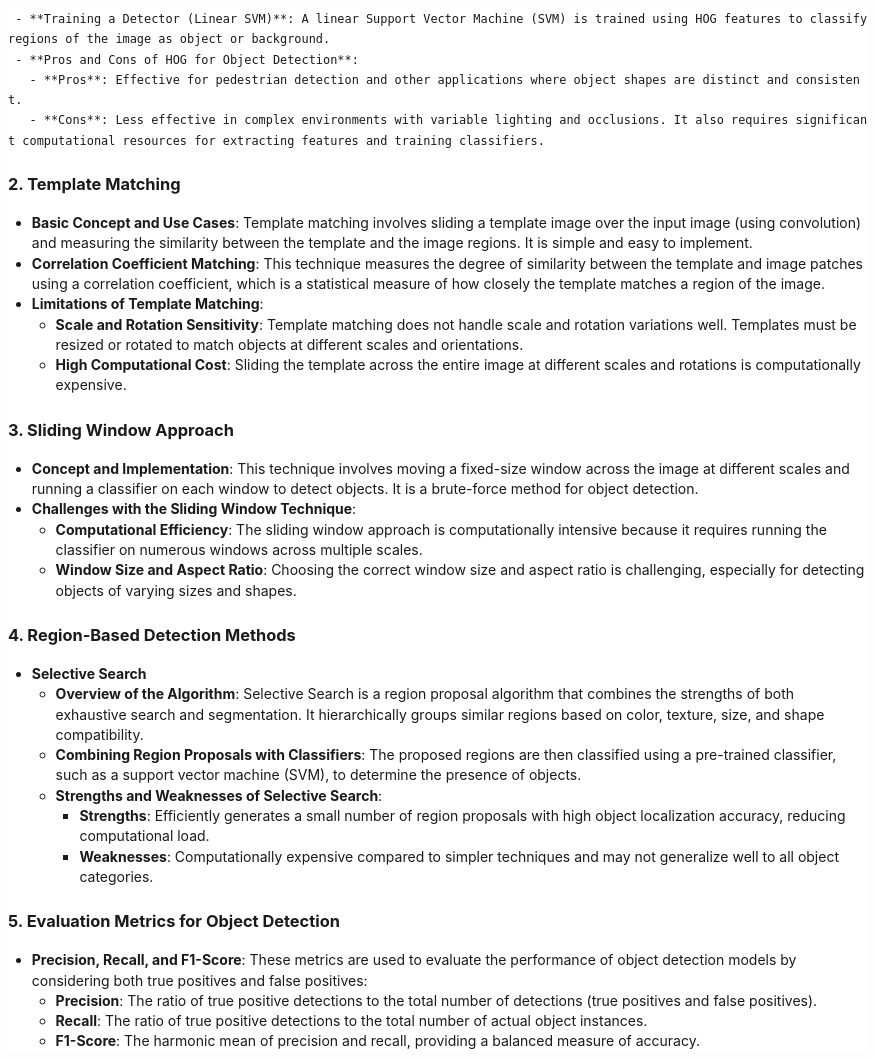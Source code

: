      - **Training a Detector (Linear SVM)**: A linear Support Vector Machine (SVM) is trained using HOG features to classify regions of the image as object or background.
     - **Pros and Cons of HOG for Object Detection**:
       - **Pros**: Effective for pedestrian detection and other applications where object shapes are distinct and consistent.
       - **Cons**: Less effective in complex environments with variable lighting and occlusions. It also requires significant computational resources for extracting features and training classifiers.

### 2. **Template Matching**

   - **Basic Concept and Use Cases**: Template matching involves sliding a template image over the input image (using convolution) and measuring the similarity between the template and the image regions. It is simple and easy to implement.
   - **Correlation Coefficient Matching**: This technique measures the degree of similarity between the template and image patches using a correlation coefficient, which is a statistical measure of how closely the template matches a region of the image.
   - **Limitations of Template Matching**:
     - **Scale and Rotation Sensitivity**: Template matching does not handle scale and rotation variations well. Templates must be resized or rotated to match objects at different scales and orientations.
     - **High Computational Cost**: Sliding the template across the entire image at different scales and rotations is computationally expensive.

### 3. **Sliding Window Approach**

   - **Concept and Implementation**: This technique involves moving a fixed-size window across the image at different scales and running a classifier on each window to detect objects. It is a brute-force method for object detection.
   - **Challenges with the Sliding Window Technique**:
     - **Computational Efficiency**: The sliding window approach is computationally intensive because it requires running the classifier on numerous windows across multiple scales.
     - **Window Size and Aspect Ratio**: Choosing the correct window size and aspect ratio is challenging, especially for detecting objects of varying sizes and shapes.

### 4. **Region-Based Detection Methods**

   - **Selective Search**
     - **Overview of the Algorithm**: Selective Search is a region proposal algorithm that combines the strengths of both exhaustive search and segmentation. It hierarchically groups similar regions based on color, texture, size, and shape compatibility.
     - **Combining Region Proposals with Classifiers**: The proposed regions are then classified using a pre-trained classifier, such as a support vector machine (SVM), to determine the presence of objects.
     - **Strengths and Weaknesses of Selective Search**:
       - **Strengths**: Efficiently generates a small number of region proposals with high object localization accuracy, reducing computational load.
       - **Weaknesses**: Computationally expensive compared to simpler techniques and may not generalize well to all object categories.

### 5. **Evaluation Metrics for Object Detection**

   - **Precision, Recall, and F1-Score**: These metrics are used to evaluate the performance of object detection models by considering both true positives and false positives:
     - **Precision**: The ratio of true positive detections to the total number of detections (true positives and false positives).
     - **Recall**: The ratio of true positive detections to the total number of actual object instances.
     - **F1-Score**: The harmonic mean of precision and recall, providing a balanced measure of accuracy.
